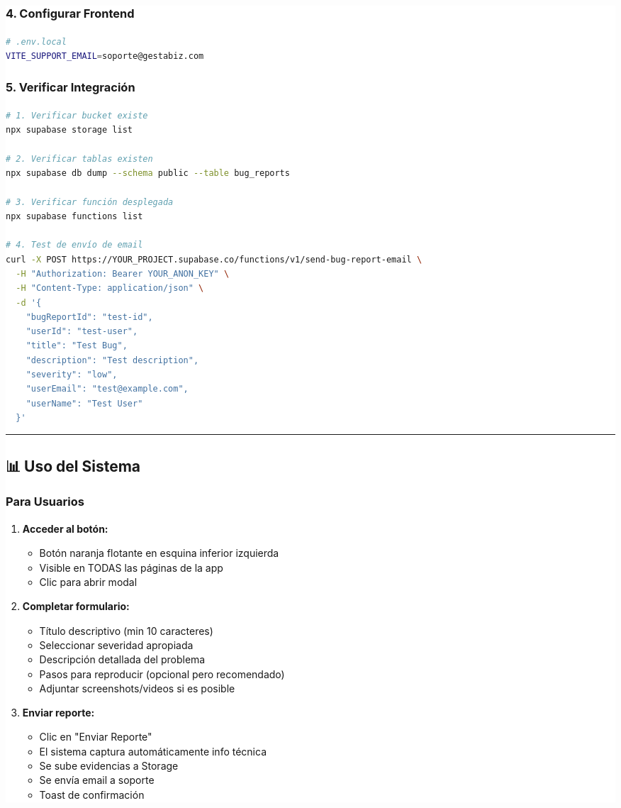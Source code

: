 ### 4. Configurar Frontend

```bash
# .env.local
VITE_SUPPORT_EMAIL=soporte@gestabiz.com
```

### 5. Verificar Integración

```bash
# 1. Verificar bucket existe
npx supabase storage list

# 2. Verificar tablas existen
npx supabase db dump --schema public --table bug_reports

# 3. Verificar función desplegada
npx supabase functions list

# 4. Test de envío de email
curl -X POST https://YOUR_PROJECT.supabase.co/functions/v1/send-bug-report-email \
  -H "Authorization: Bearer YOUR_ANON_KEY" \
  -H "Content-Type: application/json" \
  -d '{
    "bugReportId": "test-id",
    "userId": "test-user",
    "title": "Test Bug",
    "description": "Test description",
    "severity": "low",
    "userEmail": "test@example.com",
    "userName": "Test User"
  }'
```

---

## 📊 Uso del Sistema

### Para Usuarios

1. **Acceder al botón:**
   - Botón naranja flotante en esquina inferior izquierda
   - Visible en TODAS las páginas de la app
   - Clic para abrir modal

2. **Completar formulario:**
   - Título descriptivo (min 10 caracteres)
   - Seleccionar severidad apropiada
   - Descripción detallada del problema
   - Pasos para reproducir (opcional pero recomendado)
   - Adjuntar screenshots/videos si es posible

3. **Enviar reporte:**
   - Clic en "Enviar Reporte"
   - El sistema captura automáticamente info técnica
   - Se sube evidencias a Storage
   - Se envía email a soporte
   - Toast de confirmación
